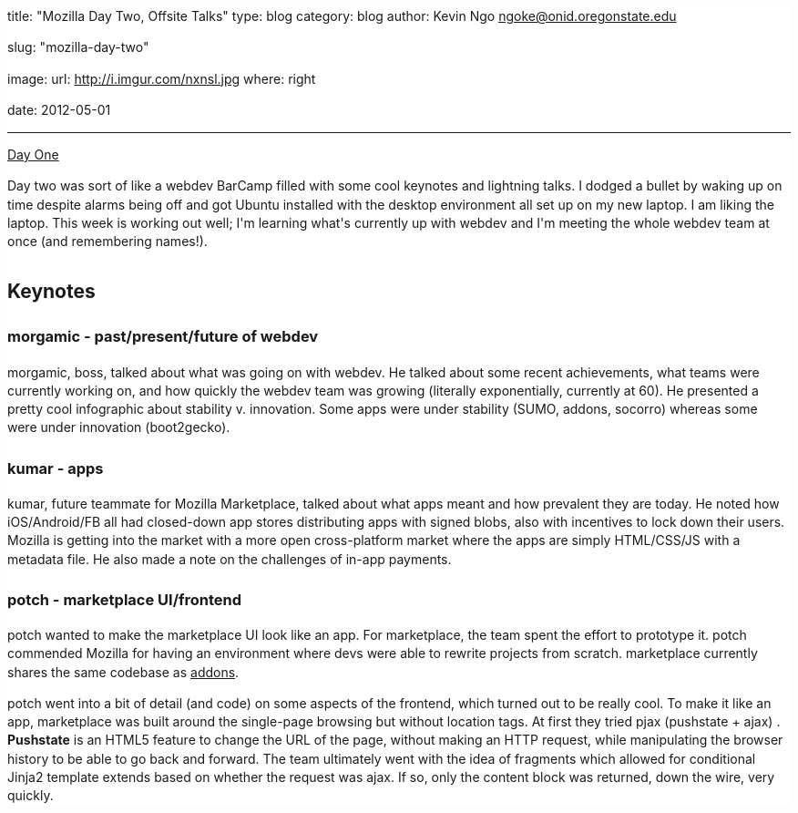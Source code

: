 title: "Mozilla Day Two, Offsite Talks"
type: blog
category: blog
author: Kevin Ngo <ngoke@onid.oregonstate.edu>

slug: "mozilla-day-two"

image:
    url: http://i.imgur.com/nxnsl.jpg
    where: right

date: 2012-05-01

---

[Day One](/blog/mozilla-day-one)

Day two was sort of like a webdev BarCamp filled with some cool keynotes
and lightning talks. I dodged a bullet by waking up on time despite alarms
being off and got Ubuntu installed with the desktop environment all set up
on my new laptop. I am liking the laptop. This week is working out well;
I'm learning what's currently up with webdev and I'm meeting the whole
webdev team at once (and remembering names!).

## Keynotes

### morgamic - past/present/future of webdev

morgamic, boss, talked about what was going on with webdev. He talked about
some recent achievements, what teams were currently working on, and how
quickly the webdev team was growing (literally exponentially, currently at
60). He presented a pretty cool infographic about stability v. innovation.
Some apps were under stability (SUMO, addons, socorro) whereas some were
under innovation (boot2gecko).

### kumar - apps

kumar, future teammate for Mozilla Marketplace, talked about what apps
meant and how prevalent they are today. He noted how iOS/Android/FB all had
closed-down app stores distributing apps with signed blobs, also with
incentives to lock down their users. Mozilla is getting into the market
with a more open cross-platform market where the apps are simply
HTML/CSS/JS with a metadata file. He also made a note on the challenges of
in-app payments.

### potch - marketplace UI/frontend

potch wanted to make the marketplace UI look like an app. For marketplace,
the team spent the effort to prototype it. potch commended Mozilla for
having an environment where devs were able to rewrite projects from
scratch. marketplace currently shares the same codebase as
[addons](http://addons.mozilla.org).

potch went into a bit of detail (and code) on some aspects of the frontend,
which turned out to be really cool. To make it like an app, marketplace was
built around the single-page browsing but without location tags. At first
they tried pjax (pushstate + ajax) . **Pushstate** is an HTML5 feature to
change the URL of the page, without making an HTTP request, while
manipulating the browser history to be able to go back and forward. The
team ultimately went with the idea of fragments which allowed for
conditional Jinja2 template extends based on whether the request was ajax.
If so, only the content block was returned, down the wire, very quickly.
